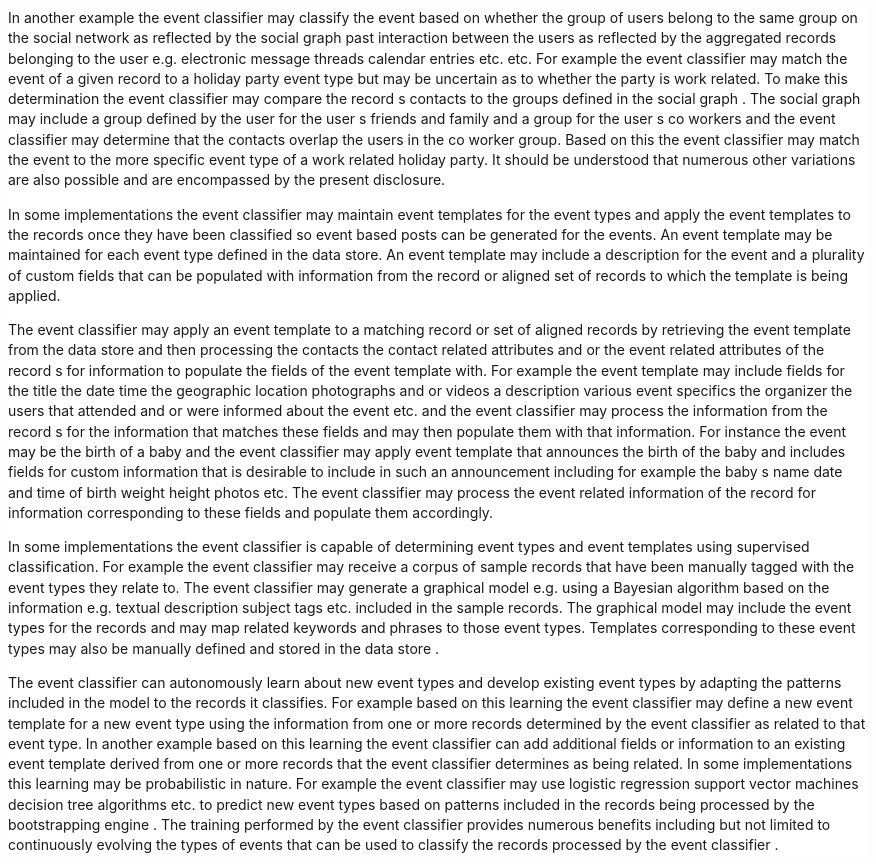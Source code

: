 In another example the event classifier may classify the event based on whether the group of users belong to the same group on the social network as reflected by the social graph past interaction between the users as reflected by the aggregated records belonging to the user e.g. electronic message threads calendar entries etc. etc. For example the event classifier may match the event of a given record to a holiday party event type but may be uncertain as to whether the party is work related. To make this determination the event classifier may compare the record s contacts to the groups defined in the social graph . The social graph may include a group defined by the user for the user s friends and family and a group for the user s co workers and the event classifier may determine that the contacts overlap the users in the co worker group. Based on this the event classifier may match the event to the more specific event type of a work related holiday party. It should be understood that numerous other variations are also possible and are encompassed by the present disclosure.

In some implementations the event classifier may maintain event templates for the event types and apply the event templates to the records once they have been classified so event based posts can be generated for the events. An event template may be maintained for each event type defined in the data store. An event template may include a description for the event and a plurality of custom fields that can be populated with information from the record or aligned set of records to which the template is being applied.

The event classifier may apply an event template to a matching record or set of aligned records by retrieving the event template from the data store and then processing the contacts the contact related attributes and or the event related attributes of the record s for information to populate the fields of the event template with. For example the event template may include fields for the title the date time the geographic location photographs and or videos a description various event specifics the organizer the users that attended and or were informed about the event etc. and the event classifier may process the information from the record s for the information that matches these fields and may then populate them with that information. For instance the event may be the birth of a baby and the event classifier may apply event template that announces the birth of the baby and includes fields for custom information that is desirable to include in such an announcement including for example the baby s name date and time of birth weight height photos etc. The event classifier may process the event related information of the record for information corresponding to these fields and populate them accordingly.

In some implementations the event classifier is capable of determining event types and event templates using supervised classification. For example the event classifier may receive a corpus of sample records that have been manually tagged with the event types they relate to. The event classifier may generate a graphical model e.g. using a Bayesian algorithm based on the information e.g. textual description subject tags etc. included in the sample records. The graphical model may include the event types for the records and may map related keywords and phrases to those event types. Templates corresponding to these event types may also be manually defined and stored in the data store .

The event classifier can autonomously learn about new event types and develop existing event types by adapting the patterns included in the model to the records it classifies. For example based on this learning the event classifier may define a new event template for a new event type using the information from one or more records determined by the event classifier as related to that event type. In another example based on this learning the event classifier can add additional fields or information to an existing event template derived from one or more records that the event classifier determines as being related. In some implementations this learning may be probabilistic in nature. For example the event classifier may use logistic regression support vector machines decision tree algorithms etc. to predict new event types based on patterns included in the records being processed by the bootstrapping engine . The training performed by the event classifier provides numerous benefits including but not limited to continuously evolving the types of events that can be used to classify the records processed by the event classifier .

